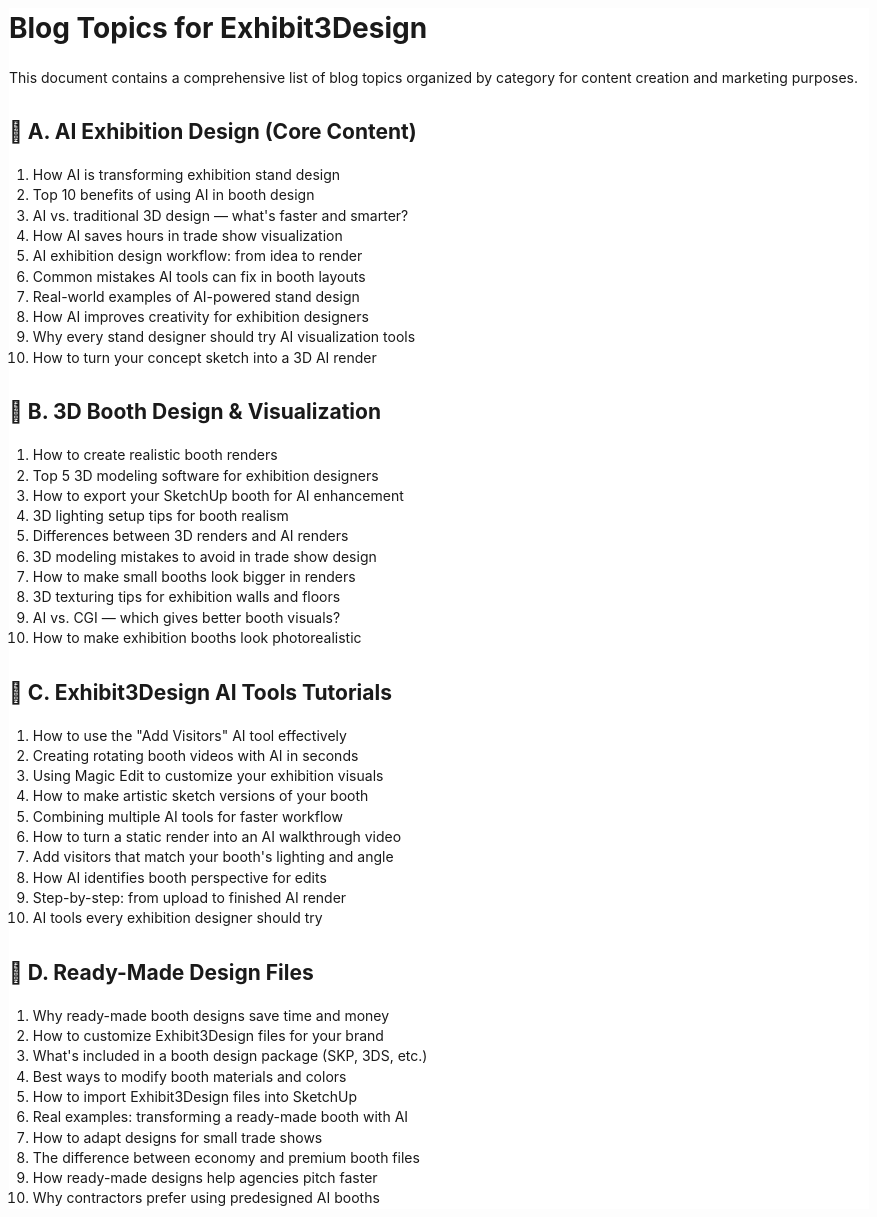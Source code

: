 # Blog Topics for Exhibit3Design

This document contains a comprehensive list of blog topics organized by category for content creation and marketing purposes.

## 🧠 A. AI Exhibition Design (Core Content)

1. How AI is transforming exhibition stand design
2. Top 10 benefits of using AI in booth design
3. AI vs. traditional 3D design — what's faster and smarter?
4. How AI saves hours in trade show visualization
5. AI exhibition design workflow: from idea to render
6. Common mistakes AI tools can fix in booth layouts
7. Real-world examples of AI-powered stand design
8. How AI improves creativity for exhibition designers
9. Why every stand designer should try AI visualization tools
10. How to turn your concept sketch into a 3D AI render

## 🎨 B. 3D Booth Design & Visualization

1. How to create realistic booth renders
2. Top 5 3D modeling software for exhibition designers
3. How to export your SketchUp booth for AI enhancement
4. 3D lighting setup tips for booth realism
5. Differences between 3D renders and AI renders
6. 3D modeling mistakes to avoid in trade show design
7. How to make small booths look bigger in renders
8. 3D texturing tips for exhibition walls and floors
9. AI vs. CGI — which gives better booth visuals?
10. How to make exhibition booths look photorealistic

## 🤖 C. Exhibit3Design AI Tools Tutorials

1. How to use the "Add Visitors" AI tool effectively
2. Creating rotating booth videos with AI in seconds
3. Using Magic Edit to customize your exhibition visuals
4. How to make artistic sketch versions of your booth
5. Combining multiple AI tools for faster workflow
6. How to turn a static render into an AI walkthrough video
7. Add visitors that match your booth's lighting and angle
8. How AI identifies booth perspective for edits
9. Step-by-step: from upload to finished AI render
10. AI tools every exhibition designer should try

## 🧱 D. Ready-Made Design Files

1. Why ready-made booth designs save time and money
2. How to customize Exhibit3Design files for your brand
3. What's included in a booth design package (SKP, 3DS, etc.)
4. Best ways to modify booth materials and colors
5. How to import Exhibit3Design files into SketchUp
6. Real examples: transforming a ready-made booth with AI
7. How to adapt designs for small trade shows
8. The difference between economy and premium booth files
9. How ready-made designs help agencies pitch faster
10. Why contractors prefer using predesigned AI booths
